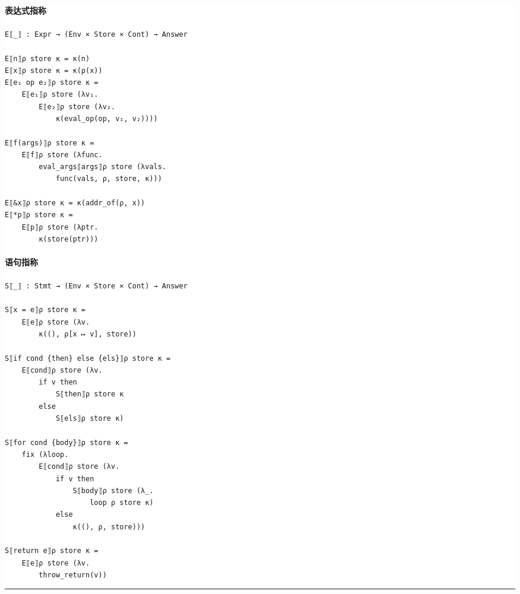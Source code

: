 #### 表达式指称

```mathematical
E⟦_⟧ : Expr → (Env × Store × Cont) → Answer

E⟦n⟧ρ store κ = κ(n)
E⟦x⟧ρ store κ = κ(ρ(x))
E⟦e₁ op e₂⟧ρ store κ = 
    E⟦e₁⟧ρ store (λv₁. 
        E⟦e₂⟧ρ store (λv₂. 
            κ(eval_op(op, v₁, v₂))))

E⟦f(args)⟧ρ store κ = 
    E⟦f⟧ρ store (λfunc.
        eval_args⟦args⟧ρ store (λvals.
            func(vals, ρ, store, κ)))

E⟦&x⟧ρ store κ = κ(addr_of(ρ, x))
E⟦*p⟧ρ store κ = 
    E⟦p⟧ρ store (λptr.
        κ(store(ptr)))
```

#### 语句指称

```mathematical
S⟦_⟧ : Stmt → (Env × Store × Cont) → Answer

S⟦x = e⟧ρ store κ = 
    E⟦e⟧ρ store (λv.
        κ((), ρ[x ↦ v], store))

S⟦if cond {then} else {els}⟧ρ store κ = 
    E⟦cond⟧ρ store (λv.
        if v then 
            S⟦then⟧ρ store κ
        else 
            S⟦els⟧ρ store κ)

S⟦for cond {body}⟧ρ store κ = 
    fix (λloop.
        E⟦cond⟧ρ store (λv.
            if v then
                S⟦body⟧ρ store (λ_.
                    loop ρ store κ)
            else
                κ((), ρ, store)))

S⟦return e⟧ρ store κ = 
    E⟦e⟧ρ store (λv.
        throw_return(v))
```

---